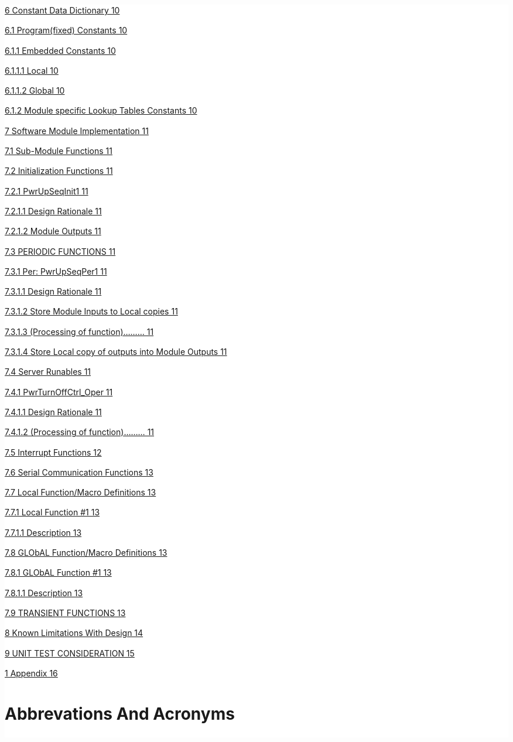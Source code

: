 [6 Constant Data Dictionary 10](#constant-data-dictionary)

[6.1 Program(fixed) Constants 10](#programfixed-constants)

[6.1.1 Embedded Constants 10](#embedded-constants)

[6.1.1.1 Local 10](#local)

[6.1.1.2 Global 10](#global)

[6.1.2 Module specific Lookup Tables Constants
10](#module-specific-lookup-tables-constants)

[7 Software Module Implementation 11](#software-module-implementation)

[7.1 Sub-Module Functions 11](#sub-module-functions)

[7.2 Initialization Functions 11](#initialization-functions)

[7.2.1 PwrUpSeqInit1 11](#pwrupseqinit1)

[7.2.1.1 Design Rationale 11](#design-rationale)

[7.2.1.2 Module Outputs 11](#module-outputs)

[7.3 PERIODIC FUNCTIONS 11](#__RefHeading___Toc471305925)

[7.3.1 Per: PwrUpSeqPer1 11](#__RefHeading___Toc471305926)

[7.3.1.1 Design Rationale 11](#design-rationale-1)

[7.3.1.2 Store Module Inputs to Local copies
11](#store-module-inputs-to-local-copies)

[7.3.1.3 (Processing of function)……… 11](#processing-of-function)

[7.3.1.4 Store Local copy of outputs into Module Outputs
11](#store-local-copy-of-outputs-into-module-outputs)

[7.4 Server Runables 11](#__RefHeading___Toc471305931)

[7.4.1 PwrTurnOffCtrl_Oper 11](#__RefHeading___Toc471305932)

[7.4.1.1 Design Rationale 11](#__RefHeading___Toc471305933)

[7.4.1.2 (Processing of function)……… 11](#__RefHeading___Toc471305934)

[7.5 Interrupt Functions 12](#interrupt-functions)

[7.6 Serial Communication Functions 13](#serial-communication-functions)

[7.7 Local Function/Macro Definitions
13](#local-functionmacro-definitions)

[7.7.1 Local Function \#1 13](#__RefHeading___Toc471305938)

[7.7.1.1 Description 13](#description)

[7.8 GLObAL Function/Macro Definitions
13](#global-functionmacro-definitions)

[7.8.1 GLObAL Function \#1 13](#__RefHeading___Toc471305941)

[7.8.1.1 Description 13](#description-1)

[7.9 TRANSIENT FUNCTIONS 13](#transient-functions)

[8 Known Limitations With Design 14](#known-limitations-with-design)

[9 UNIT TEST CONSIDERATION 15](#unit-test-consideration)

[1 Appendix 16](#appendix)

# Abbrevations And Acronyms

|              |                                         |
|--------------|-----------------------------------------|